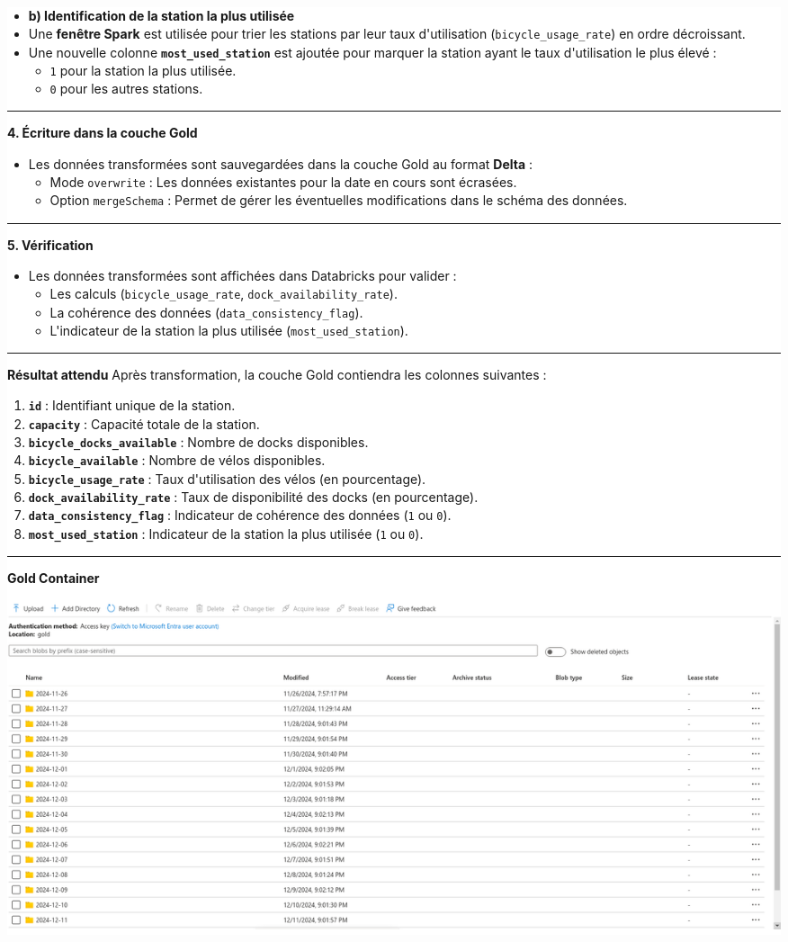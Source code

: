 - **b) Identification de la station la plus utilisée**
- Une **fenêtre Spark** est utilisée pour trier les stations par leur taux d'utilisation (`bicycle_usage_rate`) en ordre décroissant.
- Une nouvelle colonne **`most_used_station`** est ajoutée pour marquer la station ayant le taux d'utilisation le plus élevé :
  - `1` pour la station la plus utilisée.
  - `0` pour les autres stations.

---

**4. Écriture dans la couche Gold**
- Les données transformées sont sauvegardées dans la couche Gold au format **Delta** :
  - Mode `overwrite` : Les données existantes pour la date en cours sont écrasées.
  - Option `mergeSchema` : Permet de gérer les éventuelles modifications dans le schéma des données.

---

**5. Vérification**
- Les données transformées sont affichées dans Databricks pour valider :
  - Les calculs (`bicycle_usage_rate`, `dock_availability_rate`).
  - La cohérence des données (`data_consistency_flag`).
  - L'indicateur de la station la plus utilisée (`most_used_station`).

---

**Résultat attendu**
Après transformation, la couche Gold contiendra les colonnes suivantes :
1. **`id`** : Identifiant unique de la station.
2. **`capacity`** : Capacité totale de la station.
3. **`bicycle_docks_available`** : Nombre de docks disponibles.
4. **`bicycle_available`** : Nombre de vélos disponibles.
5. **`bicycle_usage_rate`** : Taux d'utilisation des vélos (en pourcentage).
6. **`dock_availability_rate`** : Taux de disponibilité des docks (en pourcentage).
7. **`data_consistency_flag`** : Indicateur de cohérence des données (`1` ou `0`).
8. **`most_used_station`** : Indicateur de la station la plus utilisée (`1` ou `0`).

---

**Gold Container**

![Gold Container](images/GoldContainer.png)
